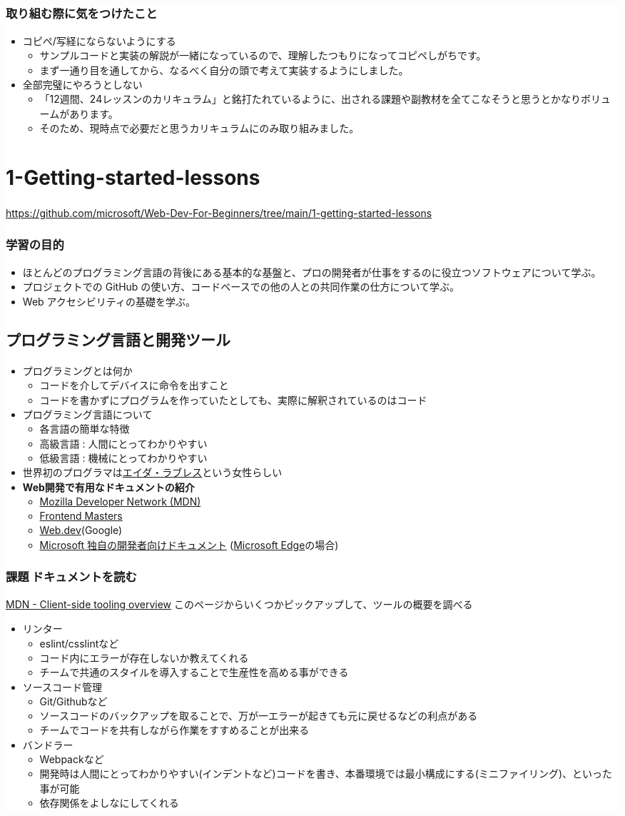 ### 取り組む際に気をつけたこと

* コピペ/写経にならないようにする
    * サンプルコードと実装の解説が一緒になっているので、理解したつもりになってコピペしがちです。
    * まず一通り目を通してから、なるべく自分の頭で考えて実装するようにしました。
* 全部完璧にやろうとしない
    * 「12週間、24レッスンのカリキュラム」と銘打たれているように、出される課題や副教材を全てこなそうと思うとかなりボリュームがあります。
    * そのため、現時点で必要だと思うカリキュラムにのみ取り組みました。


# 1-Getting-started-lessons

https://github.com/microsoft/Web-Dev-For-Beginners/tree/main/1-getting-started-lessons

### 学習の目的

* ほとんどのプログラミング言語の背後にある基本的な基盤と、プロの開発者が仕事をするのに役立つソフトウェアについて学ぶ。
* プロジェクトでの GitHub の使い方、コードベースでの他の人との共同作業の仕方について学ぶ。
* Web アクセシビリティの基礎を学ぶ。

## プログラミング言語と開発ツール

- プログラミングとは何か
    - コードを介してデバイスに命令を出すこと
    - コードを書かずにプログラムを作っていたとしても、実際に解釈されているのはコード
- プログラミング言語について
    - 各言語の簡単な特徴
    - 高級言語 : 人間にとってわかりやすい
    - 低級言語 : 機械にとってわかりやすい
- 世界初のプログラマは[エイダ・ラブレス](https://ja.wikipedia.org/wiki/%E3%82%A8%E3%82%A4%E3%83%80%E3%83%BB%E3%83%A9%E3%83%96%E3%83%AC%E3%82%B9)という女性らしい
- **Web開発で有用なドキュメントの紹介**
    - [Mozilla Developer Network (MDN)](https://developer.mozilla.org/docs/Web)
    - [Frontend Masters](https://frontendmasters.com/learn/)
    - [Web.dev](https://web.dev/)(Google)
    - [Microsoft 独自の開発者向けドキュメント](https://docs.microsoft.com/microsoft-edge/#microsoft-edge-for-developers) ([Microsoft Edge](https://www.microsoft.com/edge)の場合)

### 課題 ドキュメントを読む

[MDN - Client-side tooling overview](https://developer.mozilla.org/en-US/docs/Learn/Tools_and_testing/Understanding_client-side_tools/Overview)
このページからいくつかピックアップして、ツールの概要を調べる

- リンター
    - eslint/csslintなど
    - コード内にエラーが存在しないか教えてくれる
    - チームで共通のスタイルを導入することで生産性を高める事ができる
- ソースコード管理
    - Git/Githubなど
    - ソースコードのバックアップを取ることで、万が一エラーが起きても元に戻せるなどの利点がある
    - チームでコードを共有しながら作業をすすめることが出来る
- バンドラー
    - Webpackなど
    - 開発時は人間にとってわかりやすい(インデントなど)コードを書き、本番環境では最小構成にする(ミニファイリング)、といった事が可能
    - 依存関係をよしなにしてくれる
